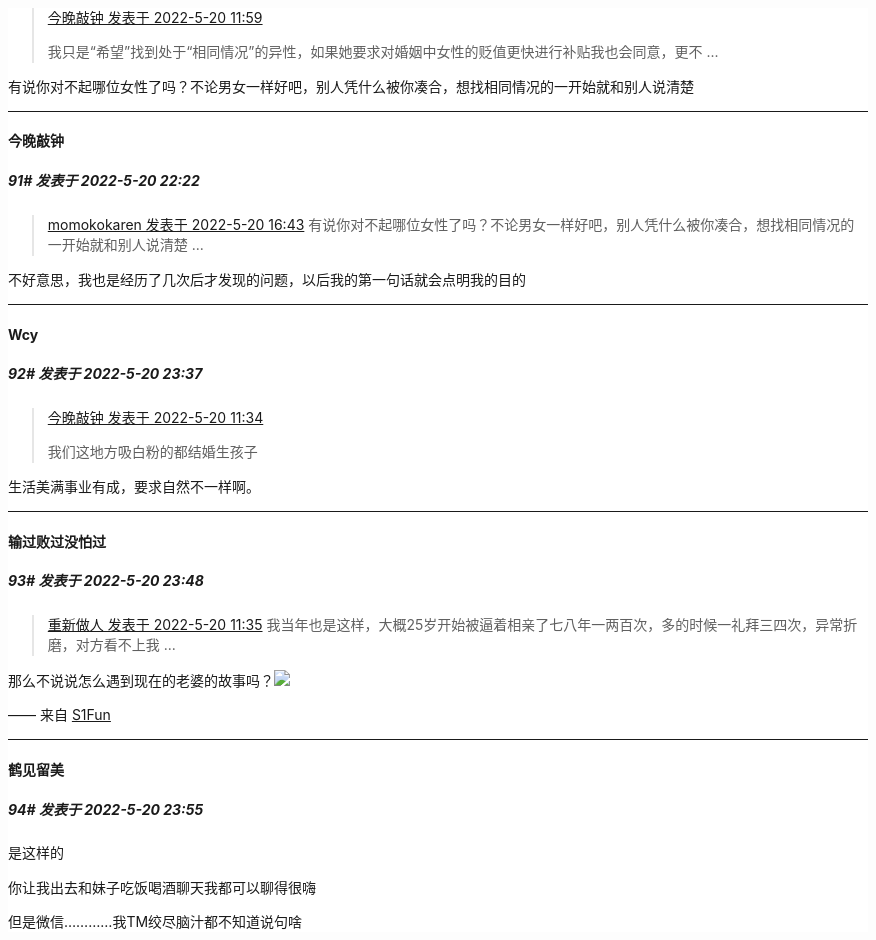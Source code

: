 <blockquote><a href="httphttps://bbs.saraba1st.com/2b/forum.php?mod=redirect&amp;goto=findpost&amp;pid=55918570&amp;ptid=2070438" target="_blank">今晚敲钟 发表于 2022-5-20 11:59</a>

我只是“希望”找到处于“相同情况”的异性，如果她要求对婚姻中女性的贬值更快进行补贴我也会同意，更不 ...</blockquote>
有说你对不起哪位女性了吗？不论男女一样好吧，别人凭什么被你凑合，想找相同情况的一开始就和别人说清楚



*****

####  今晚敲钟  
##### 91#       发表于 2022-5-20 22:22

<blockquote><a href="httphttps://bbs.saraba1st.com/2b/forum.php?mod=redirect&amp;goto=findpost&amp;pid=55922070&amp;ptid=2070438" target="_blank">momokokaren 发表于 2022-5-20 16:43</a>
有说你对不起哪位女性了吗？不论男女一样好吧，别人凭什么被你凑合，想找相同情况的一开始就和别人说清楚 ...</blockquote>
不好意思，我也是经历了几次后才发现的问题，以后我的第一句话就会点明我的目的



*****

####  Wcy  
##### 92#       发表于 2022-5-20 23:37

<blockquote><a href="httphttps://bbs.saraba1st.com/2b/forum.php?mod=redirect&amp;goto=findpost&amp;pid=55918255&amp;ptid=2070438" target="_blank">今晚敲钟 发表于 2022-5-20 11:34</a>

我们这地方吸白粉的都结婚生孩子</blockquote>
生活美满事业有成，要求自然不一样啊。



*****

####  输过败过没怕过  
##### 93#       发表于 2022-5-20 23:48

<blockquote><a href="httphttps://bbs.saraba1st.com/2b/forum.php?mod=redirect&amp;goto=findpost&amp;pid=55918268&amp;ptid=2070438" target="_blank">重新做人 发表于 2022-5-20 11:35</a>
我当年也是这样，大概25岁开始被逼着相亲了七八年一两百次，多的时候一礼拜三四次，异常折磨，对方看不上我 ...</blockquote>
那么不说说怎么遇到现在的老婆的故事吗？<img src="https://static.saraba1st.com/image/smiley/face2017/033.png" referrerpolicy="no-referrer">

—— 来自 [S1Fun](https://s1fun.koalcat.com)



*****

####  鹤见留美  
##### 94#       发表于 2022-5-20 23:55

是这样的

你让我出去和妹子吃饭喝酒聊天我都可以聊得很嗨

但是微信…………我TM绞尽脑汁都不知道说句啥

